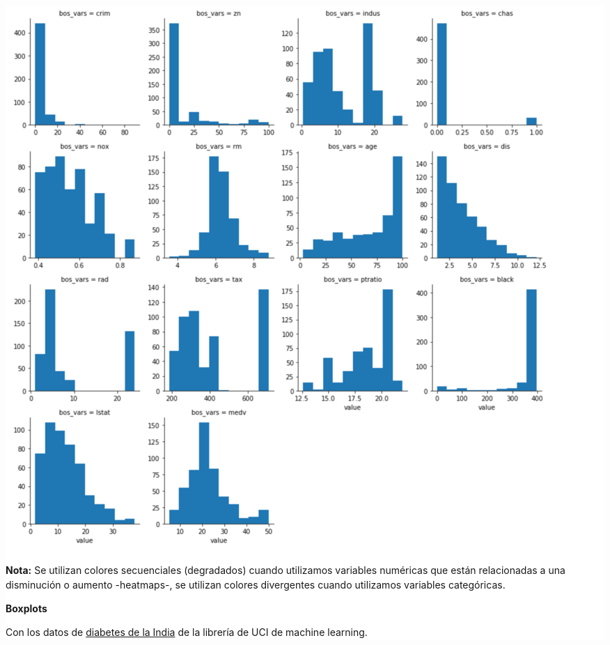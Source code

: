 ![](../images/histogram_grid.png)
<br>


**Nota:** Se utilizan colores secuenciales (degradados) cuando utilizamos variables numéricas que están relacionadas a una disminución o aumento -heatmaps-, se utilizan colores divergentes cuando utilizamos variables categóricas.

**Boxplots**


Con los datos de [diabetes de la India](https://archive.ics.uci.edu/ml/datasets/diabetes) de la librería de UCI de machine learning.
